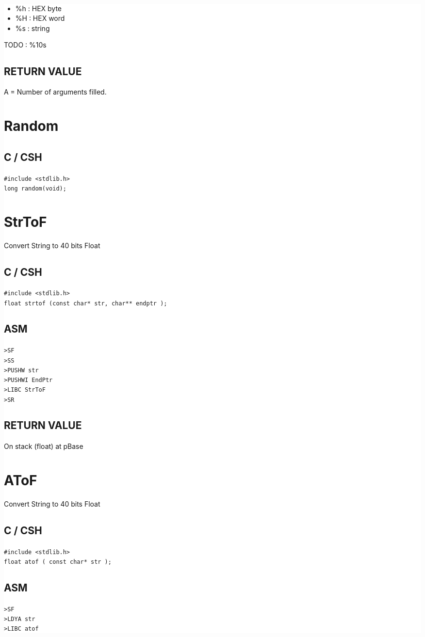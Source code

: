 + %h : HEX byte  
+ %H : HEX word  
+ %s : string  

TODO : %10s  

## RETURN VALUE  
A = Number of arguments filled.  

# Random  

## C / CSH  
`#include <stdlib.h>`  
`long random(void);`  

# StrToF  
Convert String to 40 bits Float  

## C / CSH  
`#include <stdlib.h>`  
`float strtof (const char* str, char** endptr );`  

## ASM  
`>SF`  
`>SS`  
`>PUSHW str`  
`>PUSHWI EndPtr`  
`>LIBC StrToF`  
`>SR`  

## RETURN VALUE  
On stack (float) at pBase  

# AToF  
Convert String to 40 bits Float  

## C / CSH  
`#include <stdlib.h>`  
`float atof ( const char* str );`  

## ASM  
`>SF`  
`>LDYA str`  
`>LIBC atof`  
